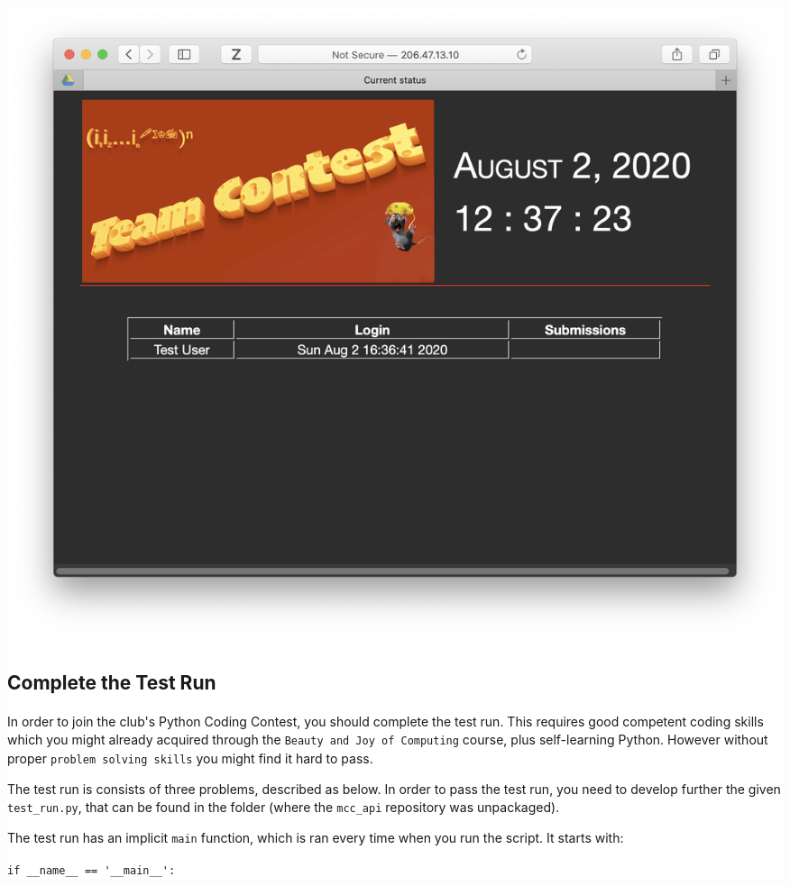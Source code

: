 ![Alt text](img/astria_test_user.png "Test User")

## Complete the Test Run
In order to join the club's Python Coding Contest, you should complete the test run. This requires good competent coding skills which you might already acquired through the `Beauty and Joy of Computing` course, plus self-learning Python. However without proper `problem solving skills` you might find it hard to pass.

The test run is consists of three problems, described as below. In order to pass the test run, you need to develop further the given ```test_run.py```, that can be found in the folder (where the `mcc_api` repository was unpackaged).

The test run has an implicit `main` function, which is ran every time when you run the script. It starts with:

    if __name__ == '__main__':
